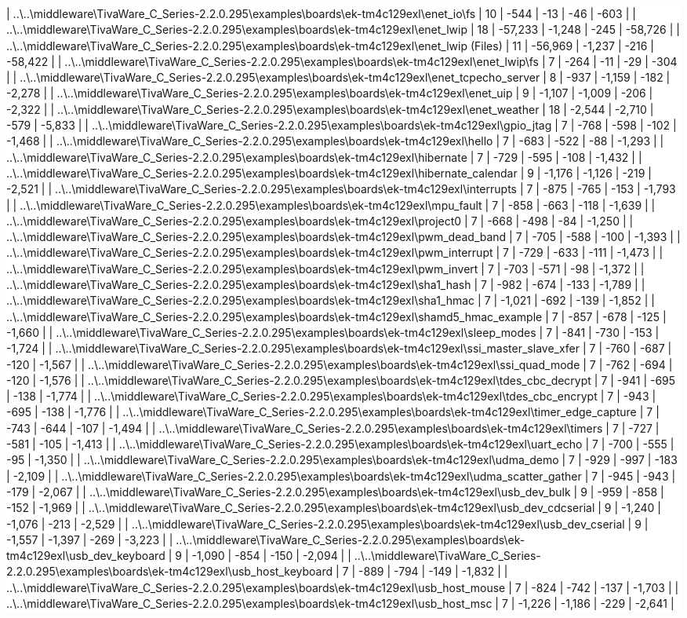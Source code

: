 | ..\\..\\middleware\\TivaWare_C_Series-2.2.0.295\\examples\\boards\\ek-tm4c129exl\\enet_io\\fs | 10 | -544 | -13 | -46 | -603 |
| ..\\..\\middleware\\TivaWare_C_Series-2.2.0.295\\examples\\boards\\ek-tm4c129exl\\enet_lwip | 18 | -57,233 | -1,248 | -245 | -58,726 |
| ..\\..\\middleware\\TivaWare_C_Series-2.2.0.295\\examples\\boards\\ek-tm4c129exl\\enet_lwip (Files) | 11 | -56,969 | -1,237 | -216 | -58,422 |
| ..\\..\\middleware\\TivaWare_C_Series-2.2.0.295\\examples\\boards\\ek-tm4c129exl\\enet_lwip\\fs | 7 | -264 | -11 | -29 | -304 |
| ..\\..\\middleware\\TivaWare_C_Series-2.2.0.295\\examples\\boards\\ek-tm4c129exl\\enet_tcpecho_server | 8 | -937 | -1,159 | -182 | -2,278 |
| ..\\..\\middleware\\TivaWare_C_Series-2.2.0.295\\examples\\boards\\ek-tm4c129exl\\enet_uip | 9 | -1,107 | -1,009 | -206 | -2,322 |
| ..\\..\\middleware\\TivaWare_C_Series-2.2.0.295\\examples\\boards\\ek-tm4c129exl\\enet_weather | 18 | -2,544 | -2,710 | -579 | -5,833 |
| ..\\..\\middleware\\TivaWare_C_Series-2.2.0.295\\examples\\boards\\ek-tm4c129exl\\gpio_jtag | 7 | -768 | -598 | -102 | -1,468 |
| ..\\..\\middleware\\TivaWare_C_Series-2.2.0.295\\examples\\boards\\ek-tm4c129exl\\hello | 7 | -683 | -522 | -88 | -1,293 |
| ..\\..\\middleware\\TivaWare_C_Series-2.2.0.295\\examples\\boards\\ek-tm4c129exl\\hibernate | 7 | -729 | -595 | -108 | -1,432 |
| ..\\..\\middleware\\TivaWare_C_Series-2.2.0.295\\examples\\boards\\ek-tm4c129exl\\hibernate_calendar | 9 | -1,176 | -1,126 | -219 | -2,521 |
| ..\\..\\middleware\\TivaWare_C_Series-2.2.0.295\\examples\\boards\\ek-tm4c129exl\\interrupts | 7 | -875 | -765 | -153 | -1,793 |
| ..\\..\\middleware\\TivaWare_C_Series-2.2.0.295\\examples\\boards\\ek-tm4c129exl\\mpu_fault | 7 | -858 | -663 | -118 | -1,639 |
| ..\\..\\middleware\\TivaWare_C_Series-2.2.0.295\\examples\\boards\\ek-tm4c129exl\\project0 | 7 | -668 | -498 | -84 | -1,250 |
| ..\\..\\middleware\\TivaWare_C_Series-2.2.0.295\\examples\\boards\\ek-tm4c129exl\\pwm_dead_band | 7 | -705 | -588 | -100 | -1,393 |
| ..\\..\\middleware\\TivaWare_C_Series-2.2.0.295\\examples\\boards\\ek-tm4c129exl\\pwm_interrupt | 7 | -729 | -633 | -111 | -1,473 |
| ..\\..\\middleware\\TivaWare_C_Series-2.2.0.295\\examples\\boards\\ek-tm4c129exl\\pwm_invert | 7 | -703 | -571 | -98 | -1,372 |
| ..\\..\\middleware\\TivaWare_C_Series-2.2.0.295\\examples\\boards\\ek-tm4c129exl\\sha1_hash | 7 | -982 | -674 | -133 | -1,789 |
| ..\\..\\middleware\\TivaWare_C_Series-2.2.0.295\\examples\\boards\\ek-tm4c129exl\\sha1_hmac | 7 | -1,021 | -692 | -139 | -1,852 |
| ..\\..\\middleware\\TivaWare_C_Series-2.2.0.295\\examples\\boards\\ek-tm4c129exl\\shamd5_hmac_example | 7 | -857 | -678 | -125 | -1,660 |
| ..\\..\\middleware\\TivaWare_C_Series-2.2.0.295\\examples\\boards\\ek-tm4c129exl\\sleep_modes | 7 | -841 | -730 | -153 | -1,724 |
| ..\\..\\middleware\\TivaWare_C_Series-2.2.0.295\\examples\\boards\\ek-tm4c129exl\\ssi_master_slave_xfer | 7 | -760 | -687 | -120 | -1,567 |
| ..\\..\\middleware\\TivaWare_C_Series-2.2.0.295\\examples\\boards\\ek-tm4c129exl\\ssi_quad_mode | 7 | -762 | -694 | -120 | -1,576 |
| ..\\..\\middleware\\TivaWare_C_Series-2.2.0.295\\examples\\boards\\ek-tm4c129exl\\tdes_cbc_decrypt | 7 | -941 | -695 | -138 | -1,774 |
| ..\\..\\middleware\\TivaWare_C_Series-2.2.0.295\\examples\\boards\\ek-tm4c129exl\\tdes_cbc_encrypt | 7 | -943 | -695 | -138 | -1,776 |
| ..\\..\\middleware\\TivaWare_C_Series-2.2.0.295\\examples\\boards\\ek-tm4c129exl\\timer_edge_capture | 7 | -743 | -644 | -107 | -1,494 |
| ..\\..\\middleware\\TivaWare_C_Series-2.2.0.295\\examples\\boards\\ek-tm4c129exl\\timers | 7 | -727 | -581 | -105 | -1,413 |
| ..\\..\\middleware\\TivaWare_C_Series-2.2.0.295\\examples\\boards\\ek-tm4c129exl\\uart_echo | 7 | -700 | -555 | -95 | -1,350 |
| ..\\..\\middleware\\TivaWare_C_Series-2.2.0.295\\examples\\boards\\ek-tm4c129exl\\udma_demo | 7 | -929 | -997 | -183 | -2,109 |
| ..\\..\\middleware\\TivaWare_C_Series-2.2.0.295\\examples\\boards\\ek-tm4c129exl\\udma_scatter_gather | 7 | -945 | -943 | -179 | -2,067 |
| ..\\..\\middleware\\TivaWare_C_Series-2.2.0.295\\examples\\boards\\ek-tm4c129exl\\usb_dev_bulk | 9 | -959 | -858 | -152 | -1,969 |
| ..\\..\\middleware\\TivaWare_C_Series-2.2.0.295\\examples\\boards\\ek-tm4c129exl\\usb_dev_cdcserial | 9 | -1,240 | -1,076 | -213 | -2,529 |
| ..\\..\\middleware\\TivaWare_C_Series-2.2.0.295\\examples\\boards\\ek-tm4c129exl\\usb_dev_cserial | 9 | -1,557 | -1,397 | -269 | -3,223 |
| ..\\..\\middleware\\TivaWare_C_Series-2.2.0.295\\examples\\boards\\ek-tm4c129exl\\usb_dev_keyboard | 9 | -1,090 | -854 | -150 | -2,094 |
| ..\\..\\middleware\\TivaWare_C_Series-2.2.0.295\\examples\\boards\\ek-tm4c129exl\\usb_host_keyboard | 7 | -889 | -794 | -149 | -1,832 |
| ..\\..\\middleware\\TivaWare_C_Series-2.2.0.295\\examples\\boards\\ek-tm4c129exl\\usb_host_mouse | 7 | -824 | -742 | -137 | -1,703 |
| ..\\..\\middleware\\TivaWare_C_Series-2.2.0.295\\examples\\boards\\ek-tm4c129exl\\usb_host_msc | 7 | -1,226 | -1,186 | -229 | -2,641 |